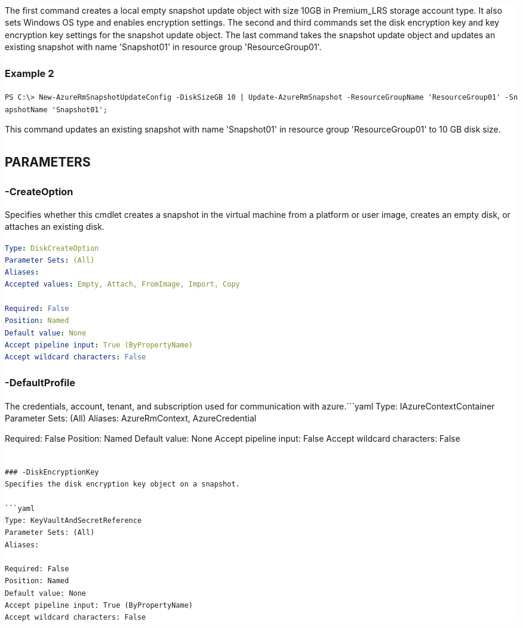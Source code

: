 The first command creates a local empty snapshot update object with size 10GB in Premium_LRS storage account type.  It also sets Windows OS type and enables encryption settings.
The second and third commands set the disk encryption key and key encryption key settings for the snapshot update object.
The last command takes the snapshot update object and updates an existing snapshot with name 'Snapshot01' in resource group 'ResourceGroup01'.

### Example 2
```
PS C:\> New-AzureRmSnapshotUpdateConfig -DiskSizeGB 10 | Update-AzureRmSnapshot -ResourceGroupName 'ResourceGroup01' -SnapshotName 'Snapshot01';
```

This command updates an existing snapshot with name 'Snapshot01' in resource group 'ResourceGroup01' to 10 GB disk size.

## PARAMETERS

### -CreateOption
Specifies whether this cmdlet creates a snapshot in the virtual machine from a platform or user image, creates an empty disk, or attaches an existing disk.

```yaml
Type: DiskCreateOption
Parameter Sets: (All)
Aliases: 
Accepted values: Empty, Attach, FromImage, Import, Copy

Required: False
Position: Named
Default value: None
Accept pipeline input: True (ByPropertyName)
Accept wildcard characters: False
```

### -DefaultProfile
The credentials, account, tenant, and subscription used for communication with azure.```yaml
Type: IAzureContextContainer
Parameter Sets: (All)
Aliases: AzureRmContext, AzureCredential

Required: False
Position: Named
Default value: None
Accept pipeline input: False
Accept wildcard characters: False
```

### -DiskEncryptionKey
Specifies the disk encryption key object on a snapshot.

```yaml
Type: KeyVaultAndSecretReference
Parameter Sets: (All)
Aliases: 

Required: False
Position: Named
Default value: None
Accept pipeline input: True (ByPropertyName)
Accept wildcard characters: False
```
